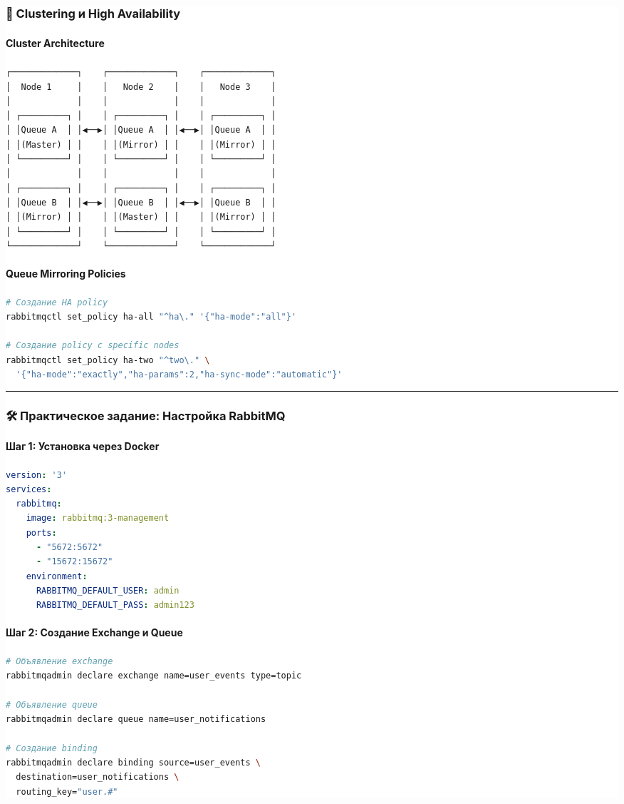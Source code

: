 
### **🔗 Clustering и High Availability**

#### **Cluster Architecture**
```
┌─────────────┐    ┌─────────────┐    ┌─────────────┐
│  Node 1     │    │   Node 2    │    │   Node 3    │
│             │    │             │    │             │
│ ┌─────────┐ │    │ ┌─────────┐ │    │ ┌─────────┐ │
│ │Queue A  │ │◀──▶│ │Queue A  │ │◀──▶│ │Queue A  │ │
│ │(Master) │ │    │ │(Mirror) │ │    │ │(Mirror) │ │
│ └─────────┘ │    │ └─────────┘ │    │ └─────────┘ │
│             │    │             │    │             │
│ ┌─────────┐ │    │ ┌─────────┐ │    │ ┌─────────┐ │
│ │Queue B  │ │◀──▶│ │Queue B  │ │◀──▶│ │Queue B  │ │
│ │(Mirror) │ │    │ │(Master) │ │    │ │(Mirror) │ │
│ └─────────┘ │    │ └─────────┘ │    │ └─────────┘ │
└─────────────┘    └─────────────┘    └─────────────┘
```

#### **Queue Mirroring Policies**
```bash
# Создание HA policy
rabbitmqctl set_policy ha-all "^ha\." '{"ha-mode":"all"}'

# Создание policy с specific nodes
rabbitmqctl set_policy ha-two "^two\." \
  '{"ha-mode":"exactly","ha-params":2,"ha-sync-mode":"automatic"}'
```

---

### **🛠️ Практическое задание: Настройка RabbitMQ**

#### **Шаг 1: Установка через Docker**
```yaml
version: '3'
services:
  rabbitmq:
    image: rabbitmq:3-management
    ports:
      - "5672:5672"
      - "15672:15672"
    environment:
      RABBITMQ_DEFAULT_USER: admin
      RABBITMQ_DEFAULT_PASS: admin123
```

#### **Шаг 2: Создание Exchange и Queue**
```bash
# Объявление exchange
rabbitmqadmin declare exchange name=user_events type=topic

# Объявление queue
rabbitmqadmin declare queue name=user_notifications

# Создание binding
rabbitmqadmin declare binding source=user_events \
  destination=user_notifications \
  routing_key="user.#"
```
